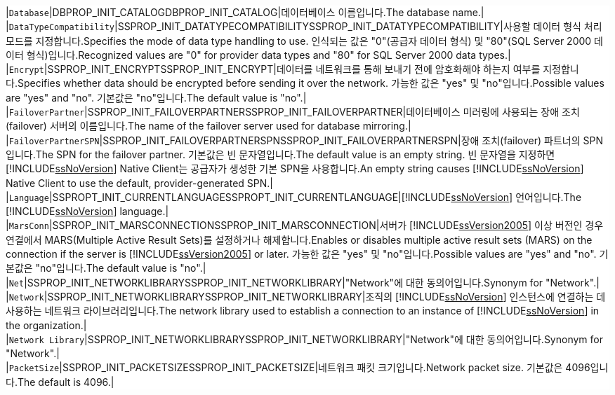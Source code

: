 |`Database`|<span data-ttu-id="ecd70-298">DBPROP_INIT_CATALOG</span><span class="sxs-lookup"><span data-stu-id="ecd70-298">DBPROP_INIT_CATALOG</span></span>|<span data-ttu-id="ecd70-299">데이터베이스 이름입니다.</span><span class="sxs-lookup"><span data-stu-id="ecd70-299">The database name.</span></span>|  
|`DataTypeCompatibility`|<span data-ttu-id="ecd70-300">SSPROP_INIT_DATATYPECOMPATIBILITY</span><span class="sxs-lookup"><span data-stu-id="ecd70-300">SSPROP_INIT_DATATYPECOMPATIBILITY</span></span>|<span data-ttu-id="ecd70-301">사용할 데이터 형식 처리 모드를 지정합니다.</span><span class="sxs-lookup"><span data-stu-id="ecd70-301">Specifies the mode of data type handling to use.</span></span> <span data-ttu-id="ecd70-302">인식되는 값은 "0"(공급자 데이터 형식) 및 "80"(SQL Server 2000 데이터 형식)입니다.</span><span class="sxs-lookup"><span data-stu-id="ecd70-302">Recognized values are "0" for provider data types and "80" for SQL Server 2000 data types.</span></span>|  
|`Encrypt`|<span data-ttu-id="ecd70-303">SSPROP_INIT_ENCRYPT</span><span class="sxs-lookup"><span data-stu-id="ecd70-303">SSPROP_INIT_ENCRYPT</span></span>|<span data-ttu-id="ecd70-304">데이터를 네트워크를 통해 보내기 전에 암호화해야 하는지 여부를 지정합니다.</span><span class="sxs-lookup"><span data-stu-id="ecd70-304">Specifies whether data should be encrypted before sending it over the network.</span></span> <span data-ttu-id="ecd70-305">가능한 값은 "yes" 및 "no"입니다.</span><span class="sxs-lookup"><span data-stu-id="ecd70-305">Possible values are "yes" and "no".</span></span> <span data-ttu-id="ecd70-306">기본값은 "no"입니다.</span><span class="sxs-lookup"><span data-stu-id="ecd70-306">The default value is "no".</span></span>|  
|`FailoverPartner`|<span data-ttu-id="ecd70-307">SSPROP_INIT_FAILOVERPARTNER</span><span class="sxs-lookup"><span data-stu-id="ecd70-307">SSPROP_INIT_FAILOVERPARTNER</span></span>|<span data-ttu-id="ecd70-308">데이터베이스 미러링에 사용되는 장애 조치(failover) 서버의 이름입니다.</span><span class="sxs-lookup"><span data-stu-id="ecd70-308">The name of the failover server used for database mirroring.</span></span>|  
|`FailoverPartnerSPN`|<span data-ttu-id="ecd70-309">SSPROP_INIT_FAILOVERPARTNERSPN</span><span class="sxs-lookup"><span data-stu-id="ecd70-309">SSPROP_INIT_FAILOVERPARTNERSPN</span></span>|<span data-ttu-id="ecd70-310">장애 조치(failover) 파트너의 SPN입니다.</span><span class="sxs-lookup"><span data-stu-id="ecd70-310">The SPN for the failover partner.</span></span> <span data-ttu-id="ecd70-311">기본값은 빈 문자열입니다.</span><span class="sxs-lookup"><span data-stu-id="ecd70-311">The default value is an empty string.</span></span> <span data-ttu-id="ecd70-312">빈 문자열을 지정하면 [!INCLUDE[ssNoVersion](../../../includes/ssnoversion-md.md)] Native Client는 공급자가 생성한 기본 SPN을 사용합니다.</span><span class="sxs-lookup"><span data-stu-id="ecd70-312">An empty string causes [!INCLUDE[ssNoVersion](../../../includes/ssnoversion-md.md)] Native Client to use the default, provider-generated SPN.</span></span>|  
|`Language`|<span data-ttu-id="ecd70-313">SSPROPT_INIT_CURRENTLANGUAGE</span><span class="sxs-lookup"><span data-stu-id="ecd70-313">SSPROPT_INIT_CURRENTLANGUAGE</span></span>|<span data-ttu-id="ecd70-314">[!INCLUDE[ssNoVersion](../../../includes/ssnoversion-md.md)] 언어입니다.</span><span class="sxs-lookup"><span data-stu-id="ecd70-314">The [!INCLUDE[ssNoVersion](../../../includes/ssnoversion-md.md)] language.</span></span>|  
|`MarsConn`|<span data-ttu-id="ecd70-315">SSPROP_INIT_MARSCONNECTION</span><span class="sxs-lookup"><span data-stu-id="ecd70-315">SSPROP_INIT_MARSCONNECTION</span></span>|<span data-ttu-id="ecd70-316">서버가 [!INCLUDE[ssVersion2005](../../../includes/ssversion2005-md.md)] 이상 버전인 경우 연결에서 MARS(Multiple Active Result Sets)를 설정하거나 해제합니다.</span><span class="sxs-lookup"><span data-stu-id="ecd70-316">Enables or disables multiple active result sets (MARS) on the connection if the server is [!INCLUDE[ssVersion2005](../../../includes/ssversion2005-md.md)] or later.</span></span> <span data-ttu-id="ecd70-317">가능한 값은 "yes" 및 "no"입니다.</span><span class="sxs-lookup"><span data-stu-id="ecd70-317">Possible values are "yes" and "no".</span></span> <span data-ttu-id="ecd70-318">기본값은 "no"입니다.</span><span class="sxs-lookup"><span data-stu-id="ecd70-318">The default value is "no".</span></span>|  
|`Net`|<span data-ttu-id="ecd70-319">SSPROP_INIT_NETWORKLIBRARY</span><span class="sxs-lookup"><span data-stu-id="ecd70-319">SSPROP_INIT_NETWORKLIBRARY</span></span>|<span data-ttu-id="ecd70-320">"Network"에 대한 동의어입니다.</span><span class="sxs-lookup"><span data-stu-id="ecd70-320">Synonym for "Network".</span></span>|  
|`Network`|<span data-ttu-id="ecd70-321">SSPROP_INIT_NETWORKLIBRARY</span><span class="sxs-lookup"><span data-stu-id="ecd70-321">SSPROP_INIT_NETWORKLIBRARY</span></span>|<span data-ttu-id="ecd70-322">조직의 [!INCLUDE[ssNoVersion](../../../includes/ssnoversion-md.md)] 인스턴스에 연결하는 데 사용하는 네트워크 라이브러리입니다.</span><span class="sxs-lookup"><span data-stu-id="ecd70-322">The network library used to establish a connection to an instance of [!INCLUDE[ssNoVersion](../../../includes/ssnoversion-md.md)] in the organization.</span></span>|  
|`Network Library`|<span data-ttu-id="ecd70-323">SSPROP_INIT_NETWORKLIBRARY</span><span class="sxs-lookup"><span data-stu-id="ecd70-323">SSPROP_INIT_NETWORKLIBRARY</span></span>|<span data-ttu-id="ecd70-324">"Network"에 대한 동의어입니다.</span><span class="sxs-lookup"><span data-stu-id="ecd70-324">Synonym for "Network".</span></span>|  
|`PacketSize`|<span data-ttu-id="ecd70-325">SSPROP_INIT_PACKETSIZE</span><span class="sxs-lookup"><span data-stu-id="ecd70-325">SSPROP_INIT_PACKETSIZE</span></span>|<span data-ttu-id="ecd70-326">네트워크 패킷 크기입니다.</span><span class="sxs-lookup"><span data-stu-id="ecd70-326">Network packet size.</span></span> <span data-ttu-id="ecd70-327">기본값은 4096입니다.</span><span class="sxs-lookup"><span data-stu-id="ecd70-327">The default is 4096.</span></span>|  